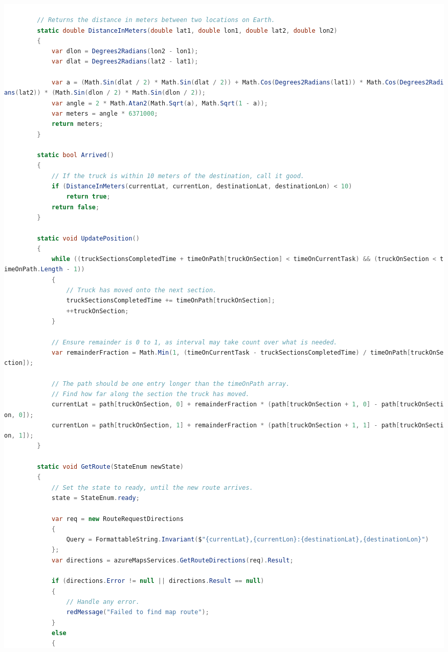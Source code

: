    ```cs

            // Returns the distance in meters between two locations on Earth.
            static double DistanceInMeters(double lat1, double lon1, double lat2, double lon2)
            {
                var dlon = Degrees2Radians(lon2 - lon1);
                var dlat = Degrees2Radians(lat2 - lat1);

                var a = (Math.Sin(dlat / 2) * Math.Sin(dlat / 2)) + Math.Cos(Degrees2Radians(lat1)) * Math.Cos(Degrees2Radians(lat2)) * (Math.Sin(dlon / 2) * Math.Sin(dlon / 2));
                var angle = 2 * Math.Atan2(Math.Sqrt(a), Math.Sqrt(1 - a));
                var meters = angle * 6371000;
                return meters;
            }

            static bool Arrived()
            {
                // If the truck is within 10 meters of the destination, call it good.
                if (DistanceInMeters(currentLat, currentLon, destinationLat, destinationLon) < 10)
                    return true;
                return false;
            }

            static void UpdatePosition()
            {
                while ((truckSectionsCompletedTime + timeOnPath[truckOnSection] < timeOnCurrentTask) && (truckOnSection < timeOnPath.Length - 1))
                {
                    // Truck has moved onto the next section.
                    truckSectionsCompletedTime += timeOnPath[truckOnSection];
                    ++truckOnSection;
                }

                // Ensure remainder is 0 to 1, as interval may take count over what is needed.
                var remainderFraction = Math.Min(1, (timeOnCurrentTask - truckSectionsCompletedTime) / timeOnPath[truckOnSection]);

                // The path should be one entry longer than the timeOnPath array.
                // Find how far along the section the truck has moved.
                currentLat = path[truckOnSection, 0] + remainderFraction * (path[truckOnSection + 1, 0] - path[truckOnSection, 0]);
                currentLon = path[truckOnSection, 1] + remainderFraction * (path[truckOnSection + 1, 1] - path[truckOnSection, 1]);
            }

            static void GetRoute(StateEnum newState)
            {
                // Set the state to ready, until the new route arrives.
                state = StateEnum.ready;

                var req = new RouteRequestDirections
                {
                    Query = FormattableString.Invariant($"{currentLat},{currentLon}:{destinationLat},{destinationLon}")
                };
                var directions = azureMapsServices.GetRouteDirections(req).Result;

                if (directions.Error != null || directions.Result == null)
                {
                    // Handle any error.
                    redMessage("Failed to find map route");
                }
                else
                {
   ```